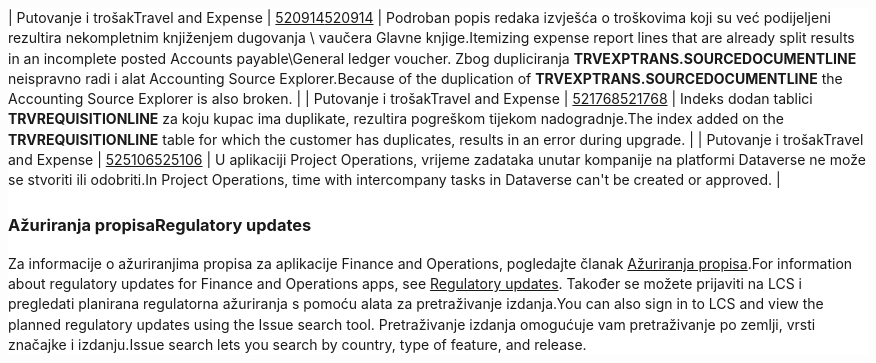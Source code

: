 | <span data-ttu-id="9ccd5-447">Putovanje i trošak</span><span class="sxs-lookup"><span data-stu-id="9ccd5-447">Travel and Expense</span></span>                  | [<span data-ttu-id="9ccd5-448">520914</span><span class="sxs-lookup"><span data-stu-id="9ccd5-448">520914</span></span>](https://fix.lcs.dynamics.com/Issue/Details/?bugId=520914) | <span data-ttu-id="9ccd5-449">Podroban popis redaka izvješća o troškovima koji su već podijeljeni rezultira nekompletnim knjiženjem dugovanja \ vaučera Glavne knjige.</span><span class="sxs-lookup"><span data-stu-id="9ccd5-449">Itemizing expense report lines that are already split results in an incomplete posted Accounts payable\General ledger voucher.</span></span> <span data-ttu-id="9ccd5-450">Zbog dupliciranja **TRVEXPTRANS.SOURCEDOCUMENTLINE** neispravno radi i alat Accounting Source Explorer.</span><span class="sxs-lookup"><span data-stu-id="9ccd5-450">Because of the duplication of **TRVEXPTRANS.SOURCEDOCUMENTLINE** the Accounting Source Explorer is also broken.</span></span>                                                                           |
| <span data-ttu-id="9ccd5-451">Putovanje i trošak</span><span class="sxs-lookup"><span data-stu-id="9ccd5-451">Travel and Expense</span></span>                  | [<span data-ttu-id="9ccd5-452">521768</span><span class="sxs-lookup"><span data-stu-id="9ccd5-452">521768</span></span>](https://fix.lcs.dynamics.com/Issue/Details/?bugId=521768) | <span data-ttu-id="9ccd5-453">Indeks dodan tablici **TRVREQUISITIONLINE** za koju kupac ima duplikate, rezultira pogreškom tijekom nadogradnje.</span><span class="sxs-lookup"><span data-stu-id="9ccd5-453">The index added on the **TRVREQUISITIONLINE** table for which the customer has duplicates, results in an error during upgrade.</span></span>                                                                                                                                                        |
| <span data-ttu-id="9ccd5-454">Putovanje i trošak</span><span class="sxs-lookup"><span data-stu-id="9ccd5-454">Travel and Expense</span></span>                  | [<span data-ttu-id="9ccd5-455">525106</span><span class="sxs-lookup"><span data-stu-id="9ccd5-455">525106</span></span>](https://fix.lcs.dynamics.com/Issue/Details/?bugId=525106) | <span data-ttu-id="9ccd5-456">U aplikaciji Project Operations, vrijeme zadataka unutar kompanije na platformi Dataverse ne može se stvoriti ili odobriti.</span><span class="sxs-lookup"><span data-stu-id="9ccd5-456">In Project Operations, time with intercompany tasks in Dataverse can't be created or approved.</span></span>                                                                                                                                                                                             |

### <a name="regulatory-updates"></a><span data-ttu-id="9ccd5-457">Ažuriranja propisa</span><span class="sxs-lookup"><span data-stu-id="9ccd5-457">Regulatory updates</span></span>
<span data-ttu-id="9ccd5-458">Za informacije o ažuriranjima propisa za aplikacije Finance and Operations, pogledajte članak [Ažuriranja propisa](https://docs.microsoft.com/dynamics365/finance/localizations/regulatory-updates).</span><span class="sxs-lookup"><span data-stu-id="9ccd5-458">For information about regulatory updates for Finance and Operations apps, see [Regulatory updates](https://docs.microsoft.com/dynamics365/finance/localizations/regulatory-updates).</span></span> <span data-ttu-id="9ccd5-459">Također se možete prijaviti na LCS i pregledati planirana regulatorna ažuriranja s pomoću alata za pretraživanje izdanja.</span><span class="sxs-lookup"><span data-stu-id="9ccd5-459">You can also sign in to LCS and view the planned regulatory updates using the Issue search tool.</span></span> <span data-ttu-id="9ccd5-460">Pretraživanje izdanja omogućuje vam pretraživanje po zemlji, vrsti značajke i izdanju.</span><span class="sxs-lookup"><span data-stu-id="9ccd5-460">Issue search lets you search by country, type of feature, and release.</span></span>

